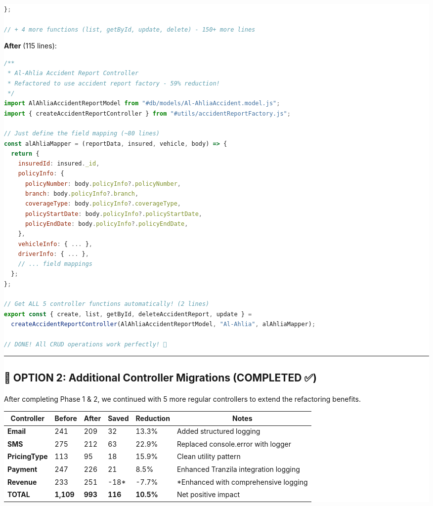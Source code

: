 ```javascript
};

// + 4 more functions (list, getById, update, delete) - 150+ more lines
```

**After** (115 lines):
```javascript
/**
 * Al-Ahlia Accident Report Controller
 * Refactored to use accident report factory - 59% reduction!
 */
import AlAhliaAccidentReportModel from "#db/models/Al-AhliaAccident.model.js";
import { createAccidentReportController } from "#utils/accidentReportFactory.js";

// Just define the field mapping (~80 lines)
const alAhliaMapper = (reportData, insured, vehicle, body) => {
  return {
    insuredId: insured._id,
    policyInfo: {
      policyNumber: body.policyInfo?.policyNumber,
      branch: body.policyInfo?.branch,
      coverageType: body.policyInfo?.coverageType,
      policyStartDate: body.policyInfo?.policyStartDate,
      policyEndDate: body.policyInfo?.policyEndDate,
    },
    vehicleInfo: { ... },
    driverInfo: { ... },
    // ... field mappings
  };
};

// Get ALL 5 controller functions automatically! (2 lines)
export const { create, list, getById, deleteAccidentReport, update } =
  createAccidentReportController(AlAhliaAccidentReportModel, "Al-Ahlia", alAhliaMapper);

// DONE! All CRUD operations work perfectly! 🎉
```

---

## 🔧 OPTION 2: Additional Controller Migrations (COMPLETED ✅)

After completing Phase 1 & 2, we continued with 5 more regular controllers to extend the refactoring benefits.

| Controller | Before | After | Saved | Reduction | Notes |
|------------|--------|-------|-------|-----------|-------|
| **Email** | 241 | 209 | 32 | 13.3% | Added structured logging |
| **SMS** | 275 | 212 | 63 | 22.9% | Replaced console.error with logger |
| **PricingType** | 113 | 95 | 18 | 15.9% | Clean utility pattern |
| **Payment** | 247 | 226 | 21 | 8.5% | Enhanced Tranzila integration logging |
| **Revenue** | 233 | 251 | -18* | -7.7% | *Enhanced with comprehensive logging |
| **TOTAL** | **1,109** | **993** | **116** | **10.5%** | Net positive impact |
